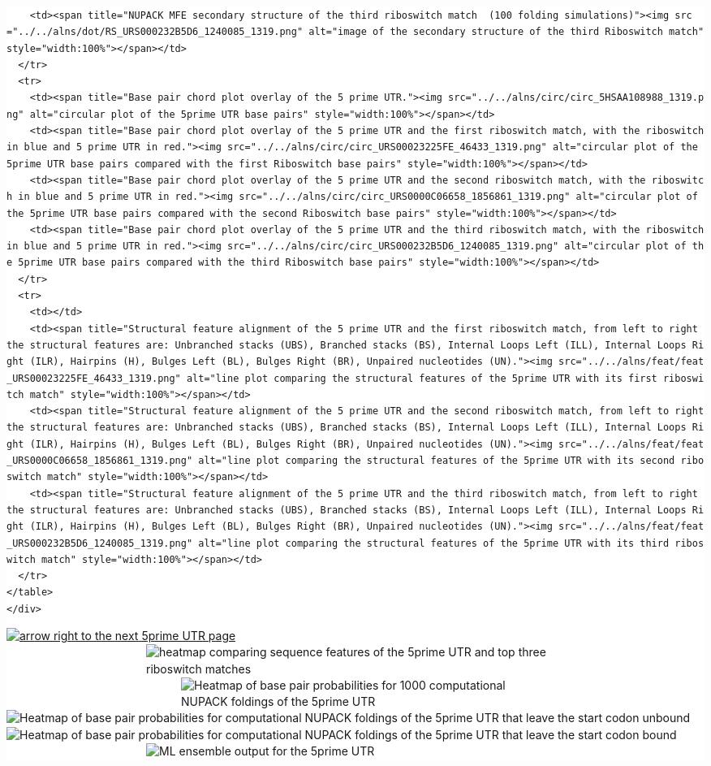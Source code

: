         <td><span title="NUPACK MFE secondary structure of the third riboswitch match  (100 folding simulations)"><img src="../../alns/dot/RS_URS000232B5D6_1240085_1319.png" alt="image of the secondary structure of the third Riboswitch match" style="width:100%"></span></td>
      </tr>
      <tr>
        <td><span title="Base pair chord plot overlay of the 5 prime UTR."><img src="../../alns/circ/circ_5HSAA108988_1319.png" alt="circular plot of the 5prime UTR base pairs" style="width:100%"></span></td>
        <td><span title="Base pair chord plot overlay of the 5 prime UTR and the first riboswitch match, with the riboswitch in blue and 5 prime UTR in red."><img src="../../alns/circ/circ_URS00023225FE_46433_1319.png" alt="circular plot of the 5prime UTR base pairs compared with the first Riboswitch base pairs" style="width:100%"></span></td>
        <td><span title="Base pair chord plot overlay of the 5 prime UTR and the second riboswitch match, with the riboswitch in blue and 5 prime UTR in red."><img src="../../alns/circ/circ_URS0000C06658_1856861_1319.png" alt="circular plot of the 5prime UTR base pairs compared with the second Riboswitch base pairs" style="width:100%"></span></td>
        <td><span title="Base pair chord plot overlay of the 5 prime UTR and the third riboswitch match, with the riboswitch in blue and 5 prime UTR in red."><img src="../../alns/circ/circ_URS000232B5D6_1240085_1319.png" alt="circular plot of the 5prime UTR base pairs compared with the third Riboswitch base pairs" style="width:100%"></span></td>
      </tr>
      <tr>
        <td></td>
        <td><span title="Structural feature alignment of the 5 prime UTR and the first riboswitch match, from left to right the structural features are: Unbranched stacks (UBS), Branched stacks (BS), Internal Loops Left (ILL), Internal Loops Right (ILR), Hairpins (H), Bulges Left (BL), Bulges Right (BR), Unpaired nucleotides (UN)."><img src="../../alns/feat/feat_URS00023225FE_46433_1319.png" alt="line plot comparing the structural features of the 5prime UTR with its first riboswitch match" style="width:100%"></span></td>
        <td><span title="Structural feature alignment of the 5 prime UTR and the second riboswitch match, from left to right the structural features are: Unbranched stacks (UBS), Branched stacks (BS), Internal Loops Left (ILL), Internal Loops Right (ILR), Hairpins (H), Bulges Left (BL), Bulges Right (BR), Unpaired nucleotides (UN)."><img src="../../alns/feat/feat_URS0000C06658_1856861_1319.png" alt="line plot comparing the structural features of the 5prime UTR with its second riboswitch match" style="width:100%"></span></td>
        <td><span title="Structural feature alignment of the 5 prime UTR and the third riboswitch match, from left to right the structural features are: Unbranched stacks (UBS), Branched stacks (BS), Internal Loops Left (ILL), Internal Loops Right (ILR), Hairpins (H), Bulges Left (BL), Bulges Right (BR), Unpaired nucleotides (UN)."><img src="../../alns/feat/feat_URS000232B5D6_1240085_1319.png" alt="line plot comparing the structural features of the 5prime UTR with its third riboswitch match" style="width:100%"></span></td>
      </tr>
    </table>
    </div>
  <div class="column">
    <a href="../../_mds/SMC4/"><span title="Next 5 prime UTR"><img src="../../icons/arrow_right.png" alt="arrow right to the next 5prime UTR page" style="width:100%"></span></a>
  </div>
</div>


<div class="row" >
    <div class="column_center">
        <span title="Sequence feature comparison across the 5 prime UTR and its top three riboswitch matches via a heatmap (64 nucleotide triplets)."><img src="../../alns/feat/featcomp_1319.png" alt="heatmap comparing sequence features of the 5prime UTR and top three riboswitch matches" style="width:60%; display:block; margin-left:auto; margin-right:auto;"></span>
    </div>
</div>

<div class="row" >
    <div class="column_center">
        <span title="Probability that a given base pair LxL is bound within the 1000 folding simulations. Diagonal represents the overall probability that a given base is unpaired."><img src="../../alns/bpp/bpp_1319.png" alt="Heatmap of base pair probabilities for 1000 computational NUPACK foldings of the 5prime UTR" style="width:50%; display:block; margin-left:auto; margin-right:auto;"></span>
    </div>
</div>

<div class="row" >
    <div class="column">
        <span title="Probability that a given base pair is bound when all three nucleotides of the start codon is unbound."><img src="../../alns/bpp/bpp_1319_unbound.png" alt="Heatmap of base pair probabilities for computational NUPACK foldings of the 5prime UTR that leave the start codon unbound" style="width:100%; display:block; margin-left:auto; margin-right:auto;"></span>
    </div>
    <div class="column">
        <span title="Probability that a given base pair is bound when all three nucleotides of the start codon is bound."><img src="../../alns/bpp/bpp_1319_bound.png" alt="Heatmap of base pair probabilities for computational NUPACK foldings of the 5prime UTR that leave the start codon bound" style="width:100%; display:block; margin-left:auto; margin-right:auto;"></span>
    </div>
</div>

<div class="row">
    <div class="column_center">
        <span title="Normalized ensemble output probabilities for each classifier, green highlights represent classifiers that are above a non-normalized 0.95 output threshold (selected as RS)."><img src="../../alns/ens/ens_1319.png" alt="ML ensemble output for the 5prime UTR" style="width:60%; display:block; margin-left:auto; margin-right:auto;"></span>
    </div>
</div>
